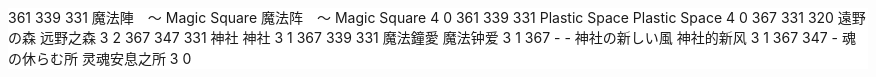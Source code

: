 <tr>
<td>361</td>
<td>339</td>
<td>331</td>
<td>魔法陣　～ Magic Square</td>
<td>魔法阵　～ Magic Square</td>
<td>4</td>
<td>0
</td></tr>
<tr>
<td>361</td>
<td>339</td>
<td>331</td>
<td>Plastic Space</td>
<td>Plastic Space</td>
<td>4</td>
<td>0
</td></tr>
<tr>
<td>367</td>
<td>331</td>
<td>320</td>
<td>遠野の森</td>
<td>远野之森</td>
<td>3</td>
<td>2
</td></tr>
<tr>
<td>367</td>
<td>347</td>
<td>331</td>
<td>神社</td>
<td>神社</td>
<td>3</td>
<td>1
</td></tr>
<tr>
<td>367</td>
<td>339</td>
<td>331</td>
<td>魔法鐘愛</td>
<td>魔法钟爱</td>
<td>3</td>
<td>1
</td></tr>
<tr style="background:#FBB">
<td>367</td>
<td>-</td>
<td>-</td>
<td>神社の新しい風</td>
<td>神社的新风</td>
<td>3</td>
<td>1
</td></tr>
<tr>
<td>367</td>
<td>347</td>
<td>-</td>
<td>魂の休らむ所</td>
<td>灵魂安息之所</td>
<td>3</td>
<td>0
</td></tr>
<tr>